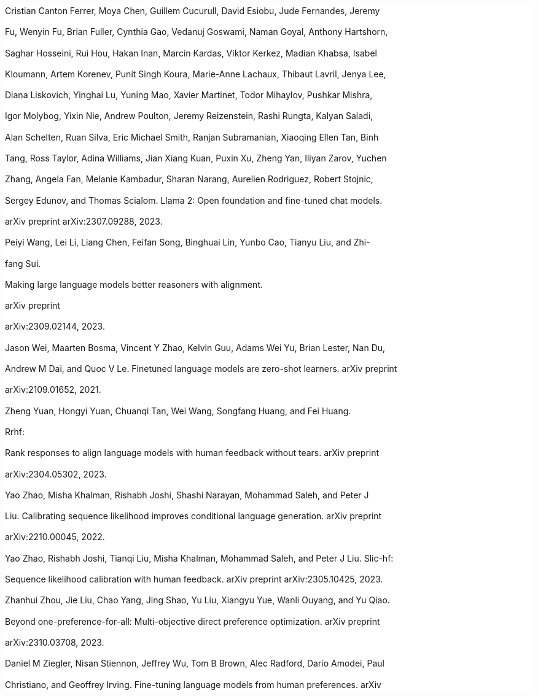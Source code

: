 Cristian Canton Ferrer, Moya Chen, Guillem Cucurull, David Esiobu, Jude Fernandes, Jeremy

Fu, Wenyin Fu, Brian Fuller, Cynthia Gao, Vedanuj Goswami, Naman Goyal, Anthony Hartshorn,

Saghar Hosseini, Rui Hou, Hakan Inan, Marcin Kardas, Viktor Kerkez, Madian Khabsa, Isabel

Kloumann, Artem Korenev, Punit Singh Koura, Marie-Anne Lachaux, Thibaut Lavril, Jenya Lee,

Diana Liskovich, Yinghai Lu, Yuning Mao, Xavier Martinet, Todor Mihaylov, Pushkar Mishra,

Igor Molybog, Yixin Nie, Andrew Poulton, Jeremy Reizenstein, Rashi Rungta, Kalyan Saladi,

Alan Schelten, Ruan Silva, Eric Michael Smith, Ranjan Subramanian, Xiaoqing Ellen Tan, Binh

Tang, Ross Taylor, Adina Williams, Jian Xiang Kuan, Puxin Xu, Zheng Yan, Iliyan Zarov, Yuchen

Zhang, Angela Fan, Melanie Kambadur, Sharan Narang, Aurelien Rodriguez, Robert Stojnic,

Sergey Edunov, and Thomas Scialom. Llama 2: Open foundation and fine-tuned chat models.

arXiv preprint arXiv:2307.09288, 2023.

Peiyi Wang, Lei Li, Liang Chen, Feifan Song, Binghuai Lin, Yunbo Cao, Tianyu Liu, and Zhi-

fang Sui.

Making large language models better reasoners with alignment.

arXiv preprint

arXiv:2309.02144, 2023.

Jason Wei, Maarten Bosma, Vincent Y Zhao, Kelvin Guu, Adams Wei Yu, Brian Lester, Nan Du,

Andrew M Dai, and Quoc V Le. Finetuned language models are zero-shot learners. arXiv preprint

arXiv:2109.01652, 2021.

Zheng Yuan, Hongyi Yuan, Chuanqi Tan, Wei Wang, Songfang Huang, and Fei Huang.

Rrhf:

Rank responses to align language models with human feedback without tears. arXiv preprint

arXiv:2304.05302, 2023.

Yao Zhao, Misha Khalman, Rishabh Joshi, Shashi Narayan, Mohammad Saleh, and Peter J

Liu. Calibrating sequence likelihood improves conditional language generation. arXiv preprint

arXiv:2210.00045, 2022.

Yao Zhao, Rishabh Joshi, Tianqi Liu, Misha Khalman, Mohammad Saleh, and Peter J Liu. Slic-hf:

Sequence likelihood calibration with human feedback. arXiv preprint arXiv:2305.10425, 2023.

Zhanhui Zhou, Jie Liu, Chao Yang, Jing Shao, Yu Liu, Xiangyu Yue, Wanli Ouyang, and Yu Qiao.

Beyond one-preference-for-all: Multi-objective direct preference optimization. arXiv preprint

arXiv:2310.03708, 2023.

Daniel M Ziegler, Nisan Stiennon, Jeffrey Wu, Tom B Brown, Alec Radford, Dario Amodei, Paul

Christiano, and Geoffrey Irving. Fine-tuning language models from human preferences. arXiv
